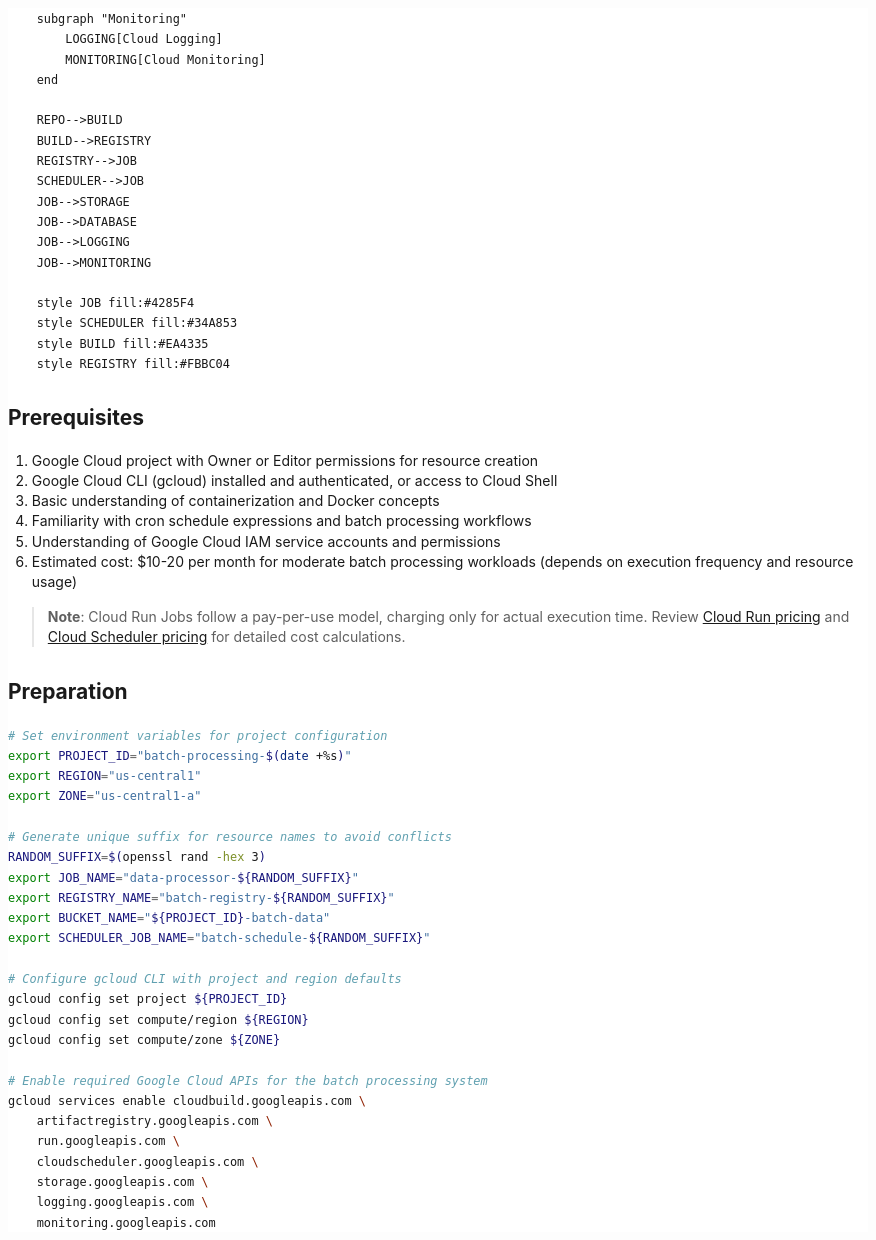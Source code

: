 ```mermaid
    subgraph "Monitoring"
        LOGGING[Cloud Logging]
        MONITORING[Cloud Monitoring]
    end
    
    REPO-->BUILD
    BUILD-->REGISTRY
    REGISTRY-->JOB
    SCHEDULER-->JOB
    JOB-->STORAGE
    JOB-->DATABASE
    JOB-->LOGGING
    JOB-->MONITORING
    
    style JOB fill:#4285F4
    style SCHEDULER fill:#34A853
    style BUILD fill:#EA4335
    style REGISTRY fill:#FBBC04
```

## Prerequisites

1. Google Cloud project with Owner or Editor permissions for resource creation
2. Google Cloud CLI (gcloud) installed and authenticated, or access to Cloud Shell
3. Basic understanding of containerization and Docker concepts
4. Familiarity with cron schedule expressions and batch processing workflows
5. Understanding of Google Cloud IAM service accounts and permissions
6. Estimated cost: $10-20 per month for moderate batch processing workloads (depends on execution frequency and resource usage)

> **Note**: Cloud Run Jobs follow a pay-per-use model, charging only for actual execution time. Review [Cloud Run pricing](https://cloud.google.com/run/pricing) and [Cloud Scheduler pricing](https://cloud.google.com/scheduler/pricing) for detailed cost calculations.

## Preparation

```bash
# Set environment variables for project configuration
export PROJECT_ID="batch-processing-$(date +%s)"
export REGION="us-central1"
export ZONE="us-central1-a"

# Generate unique suffix for resource names to avoid conflicts
RANDOM_SUFFIX=$(openssl rand -hex 3)
export JOB_NAME="data-processor-${RANDOM_SUFFIX}"
export REGISTRY_NAME="batch-registry-${RANDOM_SUFFIX}"
export BUCKET_NAME="${PROJECT_ID}-batch-data"
export SCHEDULER_JOB_NAME="batch-schedule-${RANDOM_SUFFIX}"

# Configure gcloud CLI with project and region defaults
gcloud config set project ${PROJECT_ID}
gcloud config set compute/region ${REGION}
gcloud config set compute/zone ${ZONE}

# Enable required Google Cloud APIs for the batch processing system
gcloud services enable cloudbuild.googleapis.com \
    artifactregistry.googleapis.com \
    run.googleapis.com \
    cloudscheduler.googleapis.com \
    storage.googleapis.com \
    logging.googleapis.com \
    monitoring.googleapis.com

```